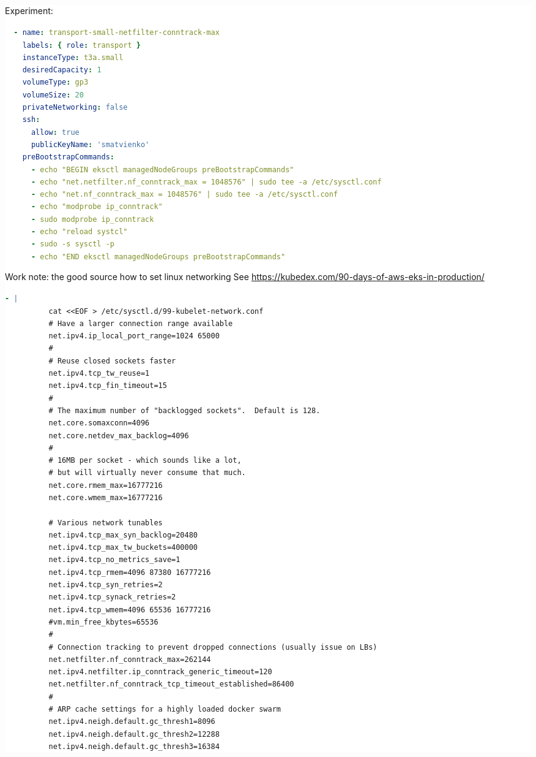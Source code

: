 Experiment:

```yaml
  - name: transport-small-netfilter-conntrack-max
    labels: { role: transport }
    instanceType: t3a.small
    desiredCapacity: 1
    volumeType: gp3
    volumeSize: 20
    privateNetworking: false
    ssh:
      allow: true
      publicKeyName: 'smatvienko'
    preBootstrapCommands:
      - echo "BEGIN eksctl managedNodeGroups preBootstrapCommands"
      - echo "net.netfilter.nf_conntrack_max = 1048576" | sudo tee -a /etc/sysctl.conf
      - echo "net.nf_conntrack_max = 1048576" | sudo tee -a /etc/sysctl.conf
      - echo "modprobe ip_conntrack"
      - sudo modprobe ip_conntrack
      - echo "reload systcl"
      - sudo -s sysctl -p
      - echo "END eksctl managedNodeGroups preBootstrapCommands"
```

Work note: the good source how to set linux networking
See https://kubedex.com/90-days-of-aws-eks-in-production/


```yaml
- |
          cat <<EOF > /etc/sysctl.d/99-kubelet-network.conf
          # Have a larger connection range available
          net.ipv4.ip_local_port_range=1024 65000
          #
          # Reuse closed sockets faster
          net.ipv4.tcp_tw_reuse=1
          net.ipv4.tcp_fin_timeout=15
          #
          # The maximum number of "backlogged sockets".  Default is 128.
          net.core.somaxconn=4096
          net.core.netdev_max_backlog=4096
          #
          # 16MB per socket - which sounds like a lot,
          # but will virtually never consume that much.
          net.core.rmem_max=16777216
          net.core.wmem_max=16777216
        
          # Various network tunables
          net.ipv4.tcp_max_syn_backlog=20480
          net.ipv4.tcp_max_tw_buckets=400000
          net.ipv4.tcp_no_metrics_save=1
          net.ipv4.tcp_rmem=4096 87380 16777216
          net.ipv4.tcp_syn_retries=2
          net.ipv4.tcp_synack_retries=2
          net.ipv4.tcp_wmem=4096 65536 16777216
          #vm.min_free_kbytes=65536
          #
          # Connection tracking to prevent dropped connections (usually issue on LBs)
          net.netfilter.nf_conntrack_max=262144
          net.ipv4.netfilter.ip_conntrack_generic_timeout=120
          net.netfilter.nf_conntrack_tcp_timeout_established=86400
          #
          # ARP cache settings for a highly loaded docker swarm
          net.ipv4.neigh.default.gc_thresh1=8096
          net.ipv4.neigh.default.gc_thresh2=12288
          net.ipv4.neigh.default.gc_thresh3=16384
```